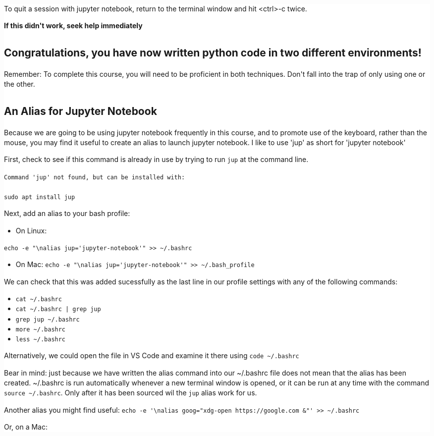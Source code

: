 To quit a session with jupyter notebook, return to the terminal window and hit \<ctrl>-c twice.

**If this didn't work, seek help immediately**

## Congratulations, you have now written python code in two different environments!

Remember: To complete this course, you will need to be proficient in both techniques. Don't fall into the trap of only using one or the other.


## An Alias for Jupyter Notebook

Because we are going to be using jupyter notebook frequently in this course, and to promote use of the keyboard, rather than the mouse, 
you may find it useful to create an alias to launch jupyter notebook. I like to use 'jup' as short for 'jupyter notebook'

First, check to see if this command is already in use by trying to run `jup` at the command line.

```
Command 'jup' not found, but can be installed with:

sudo apt install jup

```

Next, add an alias to your bash profile:
- On Linux:

`echo -e "\nalias jup='jupyter-notebook'" >> ~/.bashrc`

- On Mac:
`echo -e "\nalias jup='jupyter-notebook'" >> ~/.bash_profile`

We can check that this was added sucessfully as the last line in our profile settings with any of the following commands:

- `cat ~/.bashrc`
- `cat ~/.bashrc | grep jup`
- `grep jup ~/.bashrc`
- `more ~/.bashrc`
- `less ~/.bashrc`

Alternatively, we could open the file in VS Code and examine it there using `code ~/.bashrc`

Bear in mind: just because we have written the alias command into our ~/.bashrc file does not mean that the alias has been created. 
~/.bashrc is run automatically whenever a new terminal window is opened, or it can be run at any time with the command `source ~/.bashrc`.
Only after it has been sourced wil the `jup` alias work for us.

Another alias you might find useful:
`echo -e '\nalias goog="xdg-open https://google.com &"' >> ~/.bashrc`

Or, on a Mac:
